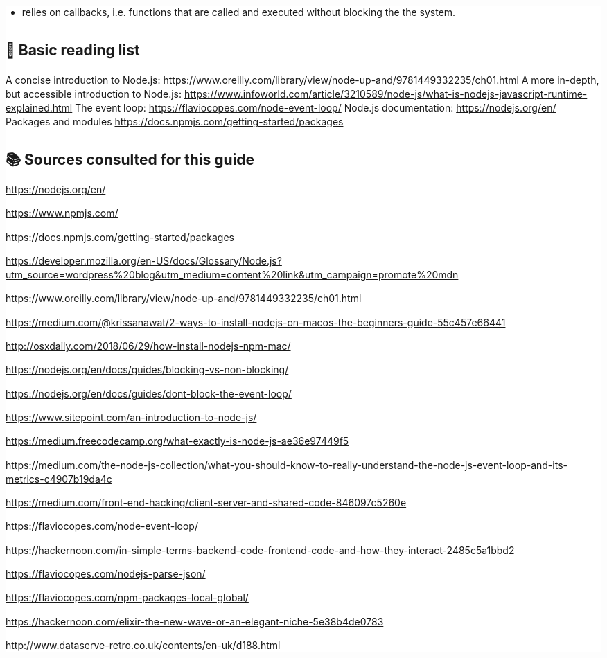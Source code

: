 * relies on callbacks, i.e. functions that are called and executed without blocking the the system.




## :orange_book: Basic reading list
A concise introduction to Node.js:
https://www.oreilly.com/library/view/node-up-and/9781449332235/ch01.html
A more in-depth, but accessible introduction to Node.js:
https://www.infoworld.com/article/3210589/node-js/what-is-nodejs-javascript-runtime-explained.html
The event loop:
https://flaviocopes.com/node-event-loop/
Node.js documentation:
https://nodejs.org/en/
Packages and modules
https://docs.npmjs.com/getting-started/packages


## :books: Sources consulted for this guide


https://nodejs.org/en/

https://www.npmjs.com/

https://docs.npmjs.com/getting-started/packages

https://developer.mozilla.org/en-US/docs/Glossary/Node.js?utm_source=wordpress%20blog&utm_medium=content%20link&utm_campaign=promote%20mdn

https://www.oreilly.com/library/view/node-up-and/9781449332235/ch01.html

https://medium.com/@krissanawat/2-ways-to-install-nodejs-on-macos-the-beginners-guide-55c457e66441

http://osxdaily.com/2018/06/29/how-install-nodejs-npm-mac/

https://nodejs.org/en/docs/guides/blocking-vs-non-blocking/

https://nodejs.org/en/docs/guides/dont-block-the-event-loop/

https://www.sitepoint.com/an-introduction-to-node-js/

https://medium.freecodecamp.org/what-exactly-is-node-js-ae36e97449f5

https://medium.com/the-node-js-collection/what-you-should-know-to-really-understand-the-node-js-event-loop-and-its-metrics-c4907b19da4c

https://medium.com/front-end-hacking/client-server-and-shared-code-846097c5260e

https://flaviocopes.com/node-event-loop/

https://hackernoon.com/in-simple-terms-backend-code-frontend-code-and-how-they-interact-2485c5a1bbd2

https://flaviocopes.com/nodejs-parse-json/

https://flaviocopes.com/npm-packages-local-global/

https://hackernoon.com/elixir-the-new-wave-or-an-elegant-niche-5e38b4de0783

http://www.dataserve-retro.co.uk/contents/en-uk/d188.html

